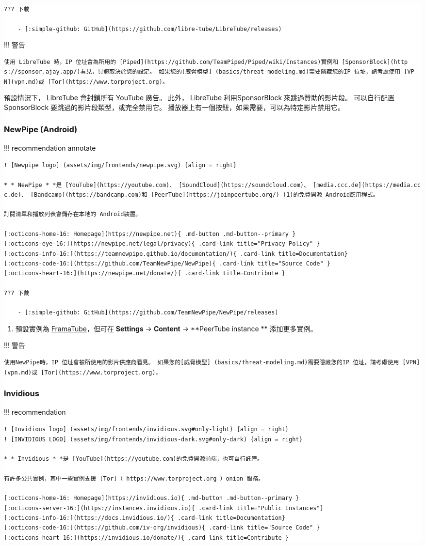     ??? 下載
    
        - [:simple-github: GitHub](https://github.com/libre-tube/LibreTube/releases)

!!! 警告

    使用 LibreTube 時，IP 位址會為所用的 [Piped](https://github.com/TeamPiped/Piped/wiki/Instances)實例和 [SponsorBlock](https://sponsor.ajay.app/)看見，具體取決於您的設定。 如果您的[威脅模型] (basics/threat-modeling.md)需要隱藏您的IP 位址，請考慮使用 [VPN](vpn.md)或 [Tor](https://www.torproject.org)。

預設情況下， LibreTube 會封鎖所有 YouTube 廣告。 此外， LibreTube 利用[SponsorBlock](https://sponsor.ajay.app) 來跳過贊助的影片段。 可以自行配置 SponsorBlock 要跳過的影片段類型，或完全禁用它。 播放器上有一個按鈕，如果需要，可以為特定影片禁用它。

### NewPipe (Android)

!!! recommendation annotate

    ! [Newpipe logo] (assets/img/frontends/newpipe.svg) {align = right}
    
    * * NewPipe * *是 [YouTube](https://youtube.com)、 [SoundCloud](https://soundcloud.com)、 [media.ccc.de](https://media.ccc.de)、 [Bandcamp](https://bandcamp.com)和 [PeerTube](https://joinpeertube.org/) (1)的免費開源 Android應用程式。
    
    訂閱清單和播放列表會儲存在本地的 Android裝置。
    
    [:octicons-home-16: Homepage](https://newpipe.net){ .md-button .md-button--primary }
    [:octicons-eye-16:](https://newpipe.net/legal/privacy){ .card-link title="Privacy Policy" }
    [:octicons-info-16:](https://teamnewpipe.github.io/documentation/){ .card-link title=Documentation}
    [:octicons-code-16:](https://github.com/TeamNewPipe/NewPipe){ .card-link title="Source Code" }
    [:octicons-heart-16:](https://newpipe.net/donate/){ .card-link title=Contribute }
    
    ??? 下戴
    
        - [:simple-github: GitHub](https://github.com/TeamNewPipe/NewPipe/releases)

1. 預設實例為 [FramaTube](https://framatube.org/)，但可在 **Settings** → **Content** → **PeerTube instance ** 添加更多實例。

!!! 警告

    使用NewPipe時，IP 位址會被所使用的影片供應商看見。 如果您的[威脅模型] (basics/threat-modeling.md)需要隱藏您的IP 位址，請考慮使用 [VPN](vpn.md)或 [Tor](https://www.torproject.org)。

### Invidious

!!! recommendation

    ! [Invidious logo] (assets/img/frontends/invidious.svg#only-light) {align = right}
    ! [INVIDIOUS LOGO] (assets/img/frontends/invidious-dark.svg#only-dark) {align = right}
    
    * * Invidious * *是 [YouTube](https://youtube.com)的免費開源前端，也可自行託管。
    
    有許多公共實例，其中一些實例支援 [Tor]（ https://www.torproject.org ）onion 服務。
    
    [:octicons-home-16: Homepage](https://invidious.io){ .md-button .md-button--primary }
    [:octicons-server-16:](https://instances.invidious.io){ .card-link title="Public Instances"}
    [:octicons-info-16:](https://docs.invidious.io/){ .card-link title=Documentation}
    [:octicons-code-16:](https://github.com/iv-org/invidious){ .card-link title="Source Code" }
    [:octicons-heart-16:](https://invidious.io/donate/){ .card-link title=Contribute }
